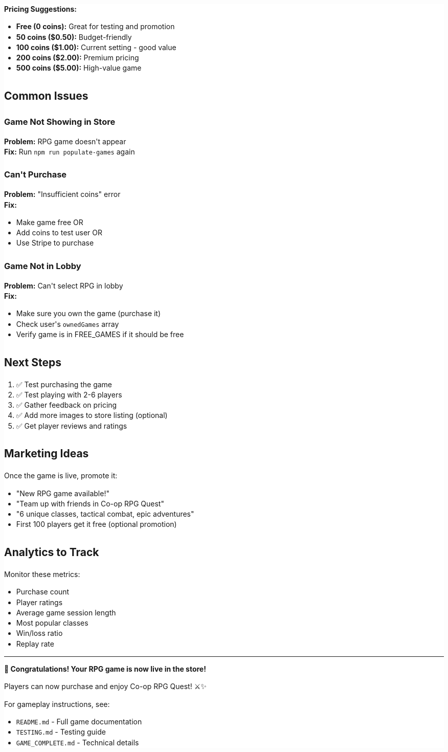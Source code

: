 **Pricing Suggestions:**
- **Free (0 coins):** Great for testing and promotion
- **50 coins ($0.50):** Budget-friendly
- **100 coins ($1.00):** Current setting - good value
- **200 coins ($2.00):** Premium pricing
- **500 coins ($5.00):** High-value game

## Common Issues

### Game Not Showing in Store
**Problem:** RPG game doesn't appear  
**Fix:** Run `npm run populate-games` again

### Can't Purchase
**Problem:** "Insufficient coins" error  
**Fix:** 
- Make game free OR
- Add coins to test user OR
- Use Stripe to purchase

### Game Not in Lobby
**Problem:** Can't select RPG in lobby  
**Fix:** 
- Make sure you own the game (purchase it)
- Check user's `ownedGames` array
- Verify game is in FREE_GAMES if it should be free

## Next Steps

1. ✅ Test purchasing the game
2. ✅ Test playing with 2-6 players
3. ✅ Gather feedback on pricing
4. ✅ Add more images to store listing (optional)
5. ✅ Get player reviews and ratings

## Marketing Ideas

Once the game is live, promote it:
- "New RPG game available!"
- "Team up with friends in Co-op RPG Quest"
- "6 unique classes, tactical combat, epic adventures"
- First 100 players get it free (optional promotion)

## Analytics to Track

Monitor these metrics:
- Purchase count
- Player ratings
- Average game session length
- Most popular classes
- Win/loss ratio
- Replay rate

---

**🎉 Congratulations! Your RPG game is now live in the store!**

Players can now purchase and enjoy Co-op RPG Quest! ⚔️✨

For gameplay instructions, see:
- `README.md` - Full game documentation
- `TESTING.md` - Testing guide
- `GAME_COMPLETE.md` - Technical details

